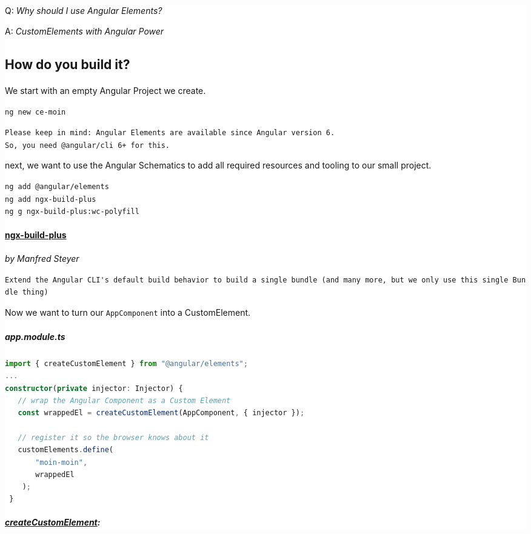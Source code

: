 </table>

Q: _Why should I use Angular Elements?_

A: _CustomElements with Angular Power_

## How do you build it?

We start with an empty Angular Project we create.

```bash
ng new ce-moin
```

    Please keep in mind: Angular Elements are available since Angular version 6.
    So, you need @angular/cli 6+ for this.

next, we want to use the Angular Schematics to add all required resources and tooling to our small project.

```bash
ng add @angular/elements
ng add ngx-build-plus
ng g ngx-build-plus:wc-polyfill
```

#### [ngx-build-plus](https://github.com/manfredsteyer/ngx-build-plus)

_by Manfred Steyer_

    Extend the Angular CLI's default build behavior to build a single bundle (and many more, but we only use this single Bundle thing)

Now we want to turn our `AppComponent` into a CustomElement.

##### app.module.ts

```typescript
import { createCustomElement } from "@angular/elements";
...
constructor(private injector: Injector) {
   // wrap the Angular Component as a Custom Element
   const wrappedEl = createCustomElement(AppComponent, { injector });

   // register it so the browser knows about it
   customElements.define(
       "moin-moin",
       wrappedEl
    );
 }

```

##### [createCustomElement](https://angular.io/api/elements/createCustomElement):
